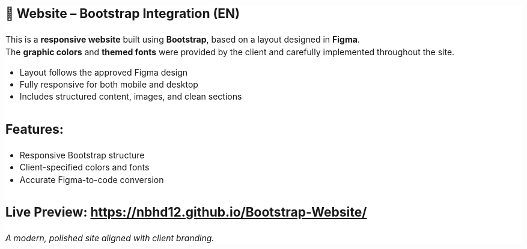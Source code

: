 
## 🧩 Website – Bootstrap Integration (EN)

This is a **responsive website** built using **Bootstrap**, based on a layout designed in **Figma**.  
The **graphic colors** and **themed fonts** were provided by the client and carefully implemented throughout the site.

- Layout follows the approved Figma design  
- Fully responsive for both mobile and desktop  
- Includes structured content, images, and clean sections

## Features:
- Responsive Bootstrap structure  
- Client-specified colors and fonts  
- Accurate Figma-to-code conversion

## Live Preview: https://nbhd12.github.io/Bootstrap-Website/
*A modern, polished site aligned with client branding.*
